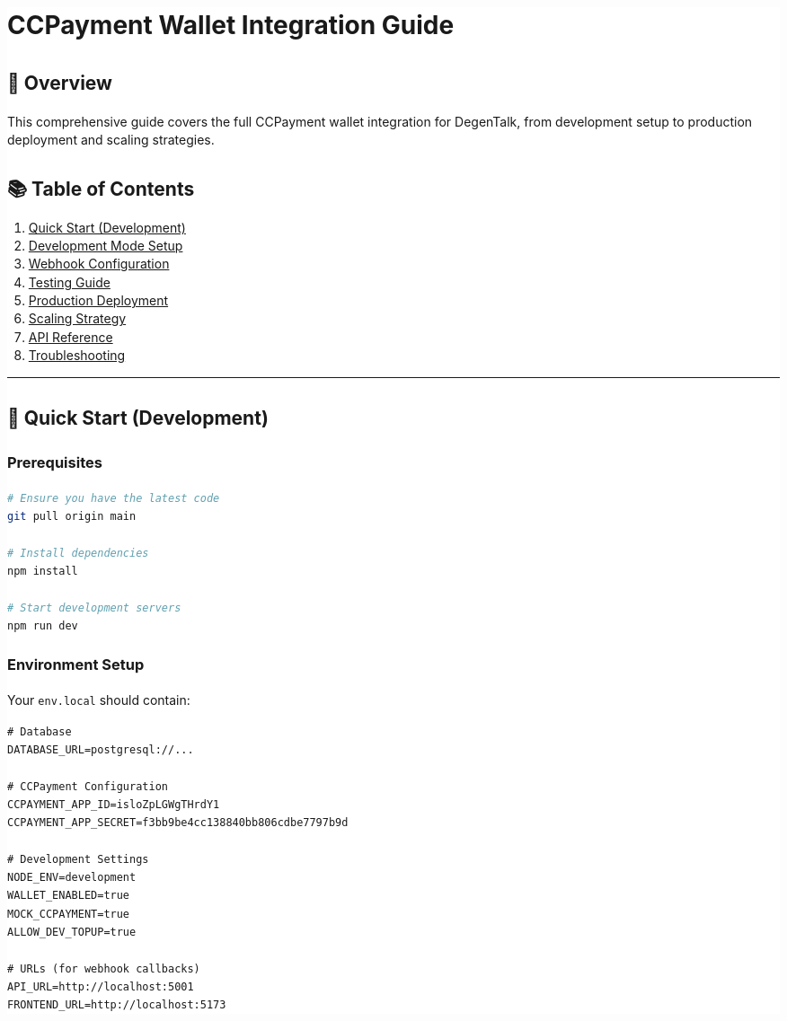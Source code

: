 # CCPayment Wallet Integration Guide

## 🎯 Overview

This comprehensive guide covers the full CCPayment wallet integration for DegenTalk, from development setup to production deployment and scaling strategies.

## 📚 Table of Contents

1. [Quick Start (Development)](#quick-start-development)
2. [Development Mode Setup](#development-mode-setup)
3. [Webhook Configuration](#webhook-configuration)
4. [Testing Guide](#testing-guide)
5. [Production Deployment](#production-deployment)
6. [Scaling Strategy](#scaling-strategy)
7. [API Reference](#api-reference)
8. [Troubleshooting](#troubleshooting)

---

## 🚀 Quick Start (Development)

### Prerequisites

```bash
# Ensure you have the latest code
git pull origin main

# Install dependencies
npm install

# Start development servers
npm run dev
```

### Environment Setup

Your `env.local` should contain:

```env
# Database
DATABASE_URL=postgresql://...

# CCPayment Configuration
CCPAYMENT_APP_ID=isloZpLGWgTHrdY1
CCPAYMENT_APP_SECRET=f3bb9be4cc138840bb806cdbe7797b9d

# Development Settings
NODE_ENV=development
WALLET_ENABLED=true
MOCK_CCPAYMENT=true
ALLOW_DEV_TOPUP=true

# URLs (for webhook callbacks)
API_URL=http://localhost:5001
FRONTEND_URL=http://localhost:5173
```
